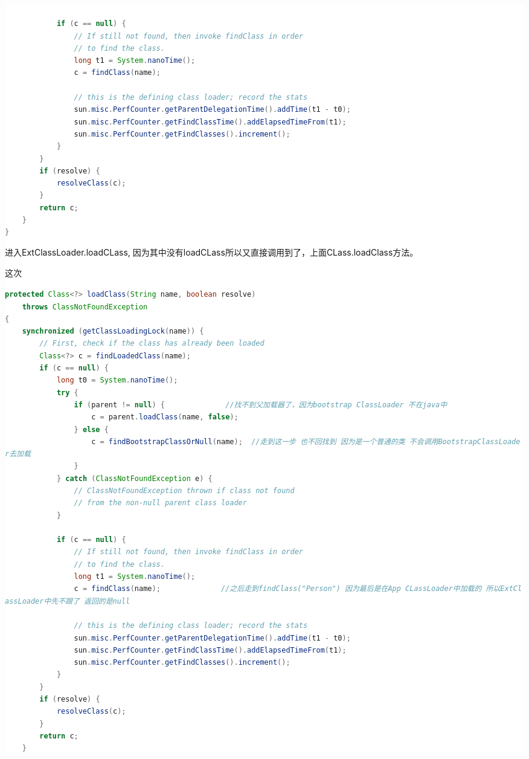 ```java

            if (c == null) {
                // If still not found, then invoke findClass in order
                // to find the class.
                long t1 = System.nanoTime();
                c = findClass(name);

                // this is the defining class loader; record the stats
                sun.misc.PerfCounter.getParentDelegationTime().addTime(t1 - t0);
                sun.misc.PerfCounter.getFindClassTime().addElapsedTimeFrom(t1);
                sun.misc.PerfCounter.getFindClasses().increment();
            }
        }
        if (resolve) {
            resolveClass(c);
        }
        return c;
    }
}
```

进入ExtClassLoader.loadCLass, 因为其中没有loadCLass所以又直接调用到了，上面CLass.loadClass方法。

这次

```java
protected Class<?> loadClass(String name, boolean resolve)
    throws ClassNotFoundException
{
    synchronized (getClassLoadingLock(name)) {
        // First, check if the class has already been loaded
        Class<?> c = findLoadedClass(name);
        if (c == null) {
            long t0 = System.nanoTime();
            try {
                if (parent != null) {              //找不到父加载器了，因为bootstrap ClassLoader 不在java中
                    c = parent.loadClass(name, false);
                } else {
                    c = findBootstrapClassOrNull(name);  //走到这一步 也不回找到 因为是一个普通的类 不会调用BootstrapClassLoader去加载
                }
            } catch (ClassNotFoundException e) {
                // ClassNotFoundException thrown if class not found
                // from the non-null parent class loader
            }

            if (c == null) {
                // If still not found, then invoke findClass in order
                // to find the class.
                long t1 = System.nanoTime();
                c = findClass(name);              //之后走到findClass("Person") 因为最后是在App CLassLoader中加载的 所以ExtClassLoader中先不跟了 返回的是null

                // this is the defining class loader; record the stats
                sun.misc.PerfCounter.getParentDelegationTime().addTime(t1 - t0);
                sun.misc.PerfCounter.getFindClassTime().addElapsedTimeFrom(t1);
                sun.misc.PerfCounter.getFindClasses().increment();
            }
        }
        if (resolve) {
            resolveClass(c);
        }
        return c;
    }
```